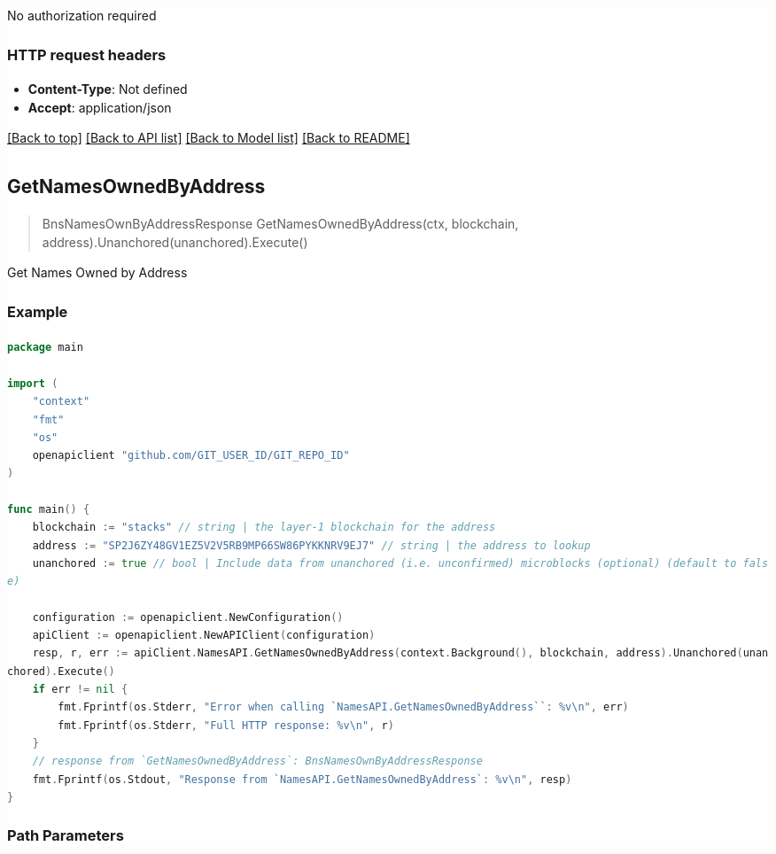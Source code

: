 No authorization required

### HTTP request headers

- **Content-Type**: Not defined
- **Accept**: application/json

[[Back to top]](#) [[Back to API list]](../README.md#documentation-for-api-endpoints)
[[Back to Model list]](../README.md#documentation-for-models)
[[Back to README]](../README.md)


## GetNamesOwnedByAddress

> BnsNamesOwnByAddressResponse GetNamesOwnedByAddress(ctx, blockchain, address).Unanchored(unanchored).Execute()

Get Names Owned by Address



### Example

```go
package main

import (
	"context"
	"fmt"
	"os"
	openapiclient "github.com/GIT_USER_ID/GIT_REPO_ID"
)

func main() {
	blockchain := "stacks" // string | the layer-1 blockchain for the address
	address := "SP2J6ZY48GV1EZ5V2V5RB9MP66SW86PYKKNRV9EJ7" // string | the address to lookup
	unanchored := true // bool | Include data from unanchored (i.e. unconfirmed) microblocks (optional) (default to false)

	configuration := openapiclient.NewConfiguration()
	apiClient := openapiclient.NewAPIClient(configuration)
	resp, r, err := apiClient.NamesAPI.GetNamesOwnedByAddress(context.Background(), blockchain, address).Unanchored(unanchored).Execute()
	if err != nil {
		fmt.Fprintf(os.Stderr, "Error when calling `NamesAPI.GetNamesOwnedByAddress``: %v\n", err)
		fmt.Fprintf(os.Stderr, "Full HTTP response: %v\n", r)
	}
	// response from `GetNamesOwnedByAddress`: BnsNamesOwnByAddressResponse
	fmt.Fprintf(os.Stdout, "Response from `NamesAPI.GetNamesOwnedByAddress`: %v\n", resp)
}
```

### Path Parameters
